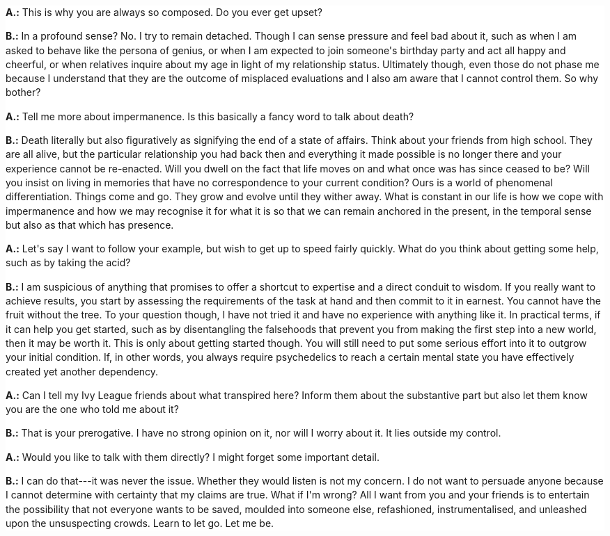 **A.:** This is why you are always so composed.  Do you ever get upset?

**B.:** In a profound sense?  No.  I try to remain detached.  Though I
can sense pressure and feel bad about it, such as when I am asked to
behave like the persona of genius, or when I am expected to join
someone's birthday party and act all happy and cheerful, or when
relatives inquire about my age in light of my relationship status.
Ultimately though, even those do not phase me because I understand that
they are the outcome of misplaced evaluations and I also am aware that I
cannot control them.  So why bother?

**A.:** Tell me more about impermanence.  Is this basically a fancy word
to talk about death?

**B.:** Death literally but also figuratively as signifying the end of a
state of affairs.  Think about your friends from high school.  They are
all alive, but the particular relationship you had back then and
everything it made possible is no longer there and your experience
cannot be re-enacted.  Will you dwell on the fact that life moves on and
what once was has since ceased to be?  Will you insist on living in
memories that have no correspondence to your current condition?  Ours is
a world of phenomenal differentiation.  Things come and go.  They grow
and evolve until they wither away.  What is constant in our life is how
we cope with impermanence and how we may recognise it for what it is so
that we can remain anchored in the present, in the temporal sense but
also as that which has presence.

**A.:** Let's say I want to follow your example, but wish to get up to
speed fairly quickly.  What do you think about getting some help, such
as by taking the acid?

**B.:** I am suspicious of anything that promises to offer a shortcut to
expertise and a direct conduit to wisdom.  If you really want to achieve
results, you start by assessing the requirements of the task at hand and
then commit to it in earnest.  You cannot have the fruit without the
tree.  To your question though, I have not tried it and have no
experience with anything like it.  In practical terms, if it can help
you get started, such as by disentangling the falsehoods that prevent
you from making the first step into a new world, then it may be worth
it.  This is only about getting started though.  You will still need to
put some serious effort into it to outgrow your initial condition.  If,
in other words, you always require psychedelics to reach a certain
mental state you have effectively created yet another dependency.

**A.:** Can I tell my Ivy League friends about what transpired here?
Inform them about the substantive part but also let them know you are
the one who told me about it?

**B.:** That is your prerogative.  I have no strong opinion on it, nor
will I worry about it.  It lies outside my control.

**A.:** Would you like to talk with them directly?  I might forget some
important detail.

**B.:** I can do that---it was never the issue.  Whether they would
listen is not my concern.  I do not want to persuade anyone because I
cannot determine with certainty that my claims are true.  What if I'm
wrong?  All I want from you and your friends is to entertain the
possibility that not everyone wants to be saved, moulded into someone
else, refashioned, instrumentalised, and unleashed upon the unsuspecting
crowds.  Learn to let go.  Let me be.
